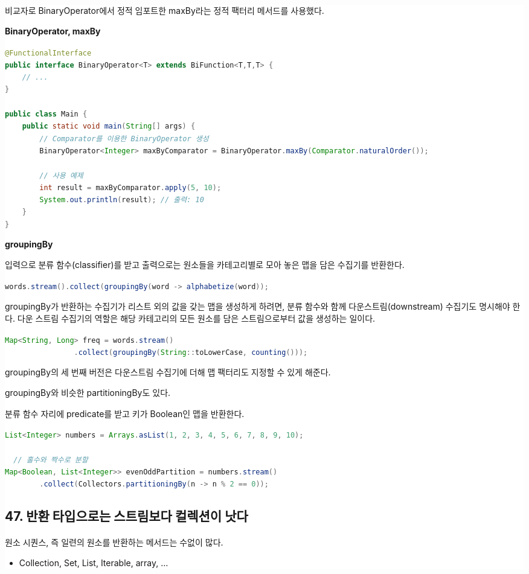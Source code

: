 비교자로 BinaryOperator에서 정적 임포트한 maxBy라는 정적 팩터리 메서드를 사용했다.

**BinaryOperator, maxBy**

```java
@FunctionalInterface
public interface BinaryOperator<T> extends BiFunction<T,T,T> {
    // ...
}

public class Main {
    public static void main(String[] args) {
        // Comparator를 이용한 BinaryOperator 생성
        BinaryOperator<Integer> maxByComparator = BinaryOperator.maxBy(Comparator.naturalOrder());

        // 사용 예제
        int result = maxByComparator.apply(5, 10);
        System.out.println(result); // 출력: 10
    }
}
```

**groupingBy**

입력으로 분류 함수(classifier)를 받고 출력으로는 원소들을 카테고리별로 모아 놓은 맵을 담은 수집기를 반환한다.

```java
words.stream().collect(groupingBy(word -> alphabetize(word));
```

groupingBy가 반환하는 수집기가 리스트 외의 값을 갖는 맵을 생성하게 하려면, 분류 함수와 함께 다운스트림(downstream) 수집기도 명시해야 한다. 다운 스트림 수집기의 역할은 해당 카테고리의 모든 원소를 담은 스트림으로부터 값을 생성하는 일이다.

```java
Map<String, Long> freq = words.stream()
                .collect(groupingBy(String::toLowerCase, counting()));
```

groupingBy의 세 번째 버전은 다운스트림 수집기에 더해 맵 팩터리도 지정할 수 있게 해준다.

groupingBy와 비슷한 partitioningBy도 있다.

분류 함수 자리에 predicate를 받고 키가 Boolean인 맵을 반환한다.

```java
List<Integer> numbers = Arrays.asList(1, 2, 3, 4, 5, 6, 7, 8, 9, 10);

  // 홀수와 짝수로 분할
Map<Boolean, List<Integer>> evenOddPartition = numbers.stream()
        .collect(Collectors.partitioningBy(n -> n % 2 == 0));
```

## 47. 반환 타입으로는 스트림보다 컬렉션이 낫다

원소 시퀀스, 즉 일련의 원소를 반환하는 메서드는 수없이 많다.

- Collection, Set, List, Iterable, array, …
